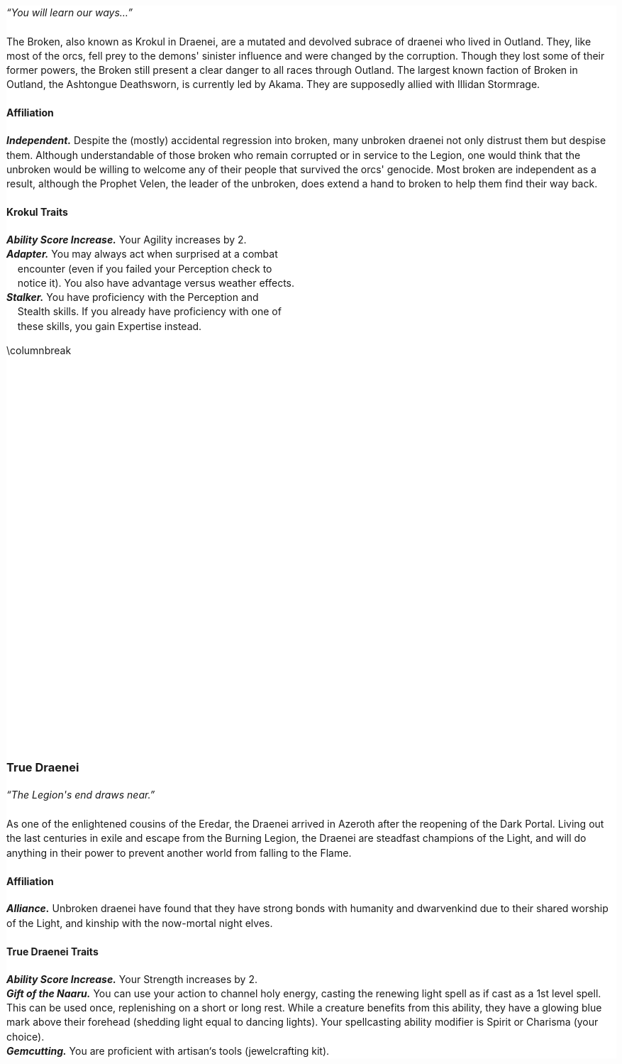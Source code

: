 *“You will learn our ways…”*
<br><br>
The Broken, also known as Krokul in Draenei, are a mutated and devolved subrace of draenei who
lived in Outland. They, like most of the orcs, fell prey to the demons' sinister influence and were
changed by the corruption. Though they lost some of their former powers, the Broken still present
a clear danger to all races through Outland. The largest known faction of Broken in Outland, the
Ashtongue Deathsworn, is currently led by Akama. They are supposedly allied with Illidan
Stormrage.

#### Affiliation
***Independent.*** Despite the (mostly) accidental regression into broken, many unbroken
draenei not only distrust them but despise them. Although understandable of those broken who
remain corrupted or in service to the Legion, one would think that the unbroken would be willing
to welcome any of their people that survived the orcs' genocide. Most broken are independent as a
result, although the Prophet Velen, the leader of the unbroken, does extend a hand to broken to
help them find their way back.

#### Krokul Traits

***Ability Score Increase.*** Your Agility increases by 2.<br>
***Adapter.*** You may always act when surprised at a combat<br>     encounter (even if you failed your
Perception check to<br>     notice it). You also have advantage versus weather effects.<br>
***Stalker.*** You have proficiency with the Perception and<br>     Stealth skills. If you already have proficiency
with one of<br>     these skills, you gain Expertise instead.

\columnbreak

<div style='margin-top:566px;'></div>

### True Draenei

*“The Legion's end draws near.”*
<br><br>
As one of the enlightened cousins of the Eredar, the Draenei arrived in Azeroth after the reopening
of the Dark Portal. Living out the last centuries in exile and escape from the Burning Legion, the
Draenei are steadfast champions of the Light, and will do anything in their power to prevent
another world from falling to the Flame.

#### Affiliation
***Alliance.*** Unbroken draenei have found that they have strong bonds with humanity
and dwarvenkind due to their shared worship of the Light, and kinship with the now-mortal night
elves.

#### True Draenei Traits

***Ability Score Increase.*** Your Strength increases by 2.<br>
***Gift of the Naaru.*** You can use your action to channel holy energy, casting the renewing light spell as
if cast as a 1st level spell. This can be used once, replenishing on a short or long rest.
While a creature benefits from this ability, they have a glowing blue mark above their forehead
(shedding light equal to dancing lights). Your spellcasting ability modifier is Spirit or Charisma (your
choice).<br>
***Gemcutting.*** You are proficient with artisan‘s tools (jewelcrafting kit). 
